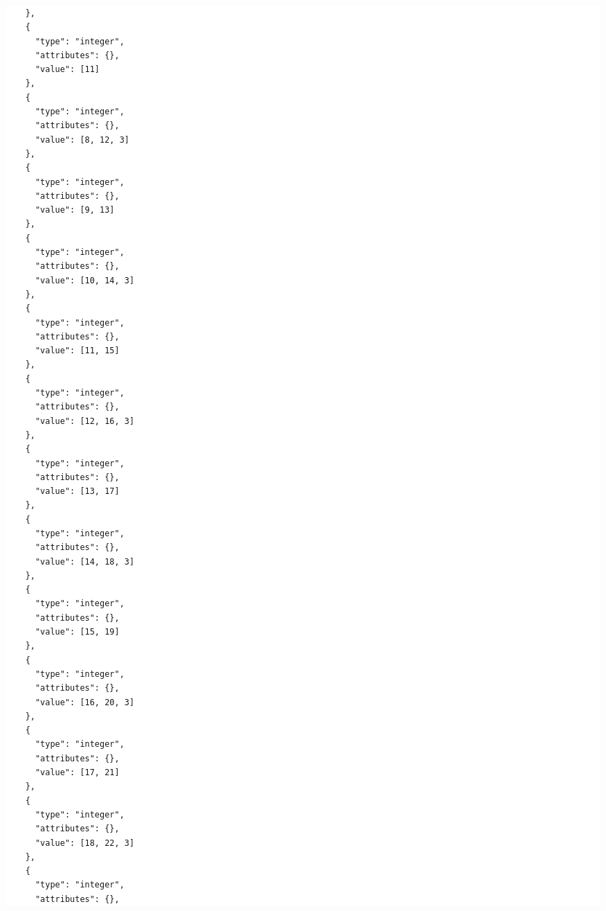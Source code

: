         },
        {
          "type": "integer",
          "attributes": {},
          "value": [11]
        },
        {
          "type": "integer",
          "attributes": {},
          "value": [8, 12, 3]
        },
        {
          "type": "integer",
          "attributes": {},
          "value": [9, 13]
        },
        {
          "type": "integer",
          "attributes": {},
          "value": [10, 14, 3]
        },
        {
          "type": "integer",
          "attributes": {},
          "value": [11, 15]
        },
        {
          "type": "integer",
          "attributes": {},
          "value": [12, 16, 3]
        },
        {
          "type": "integer",
          "attributes": {},
          "value": [13, 17]
        },
        {
          "type": "integer",
          "attributes": {},
          "value": [14, 18, 3]
        },
        {
          "type": "integer",
          "attributes": {},
          "value": [15, 19]
        },
        {
          "type": "integer",
          "attributes": {},
          "value": [16, 20, 3]
        },
        {
          "type": "integer",
          "attributes": {},
          "value": [17, 21]
        },
        {
          "type": "integer",
          "attributes": {},
          "value": [18, 22, 3]
        },
        {
          "type": "integer",
          "attributes": {},